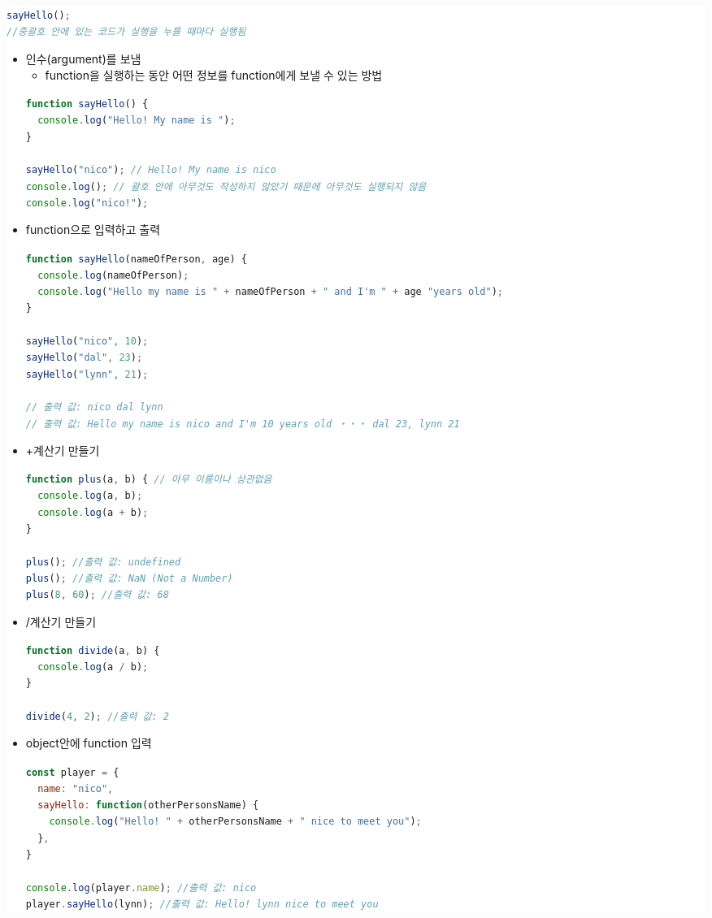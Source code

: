  ```javascript
  sayHello();
  //중괄호 안에 있는 코드가 실행을 누를 때마다 실행됨
  ```
- 인수(argument)를 보냄
  - function을 실행하는 동안 어떤 정보를 function에게 보낼 수 있는 방법
  ```javascript
  function sayHello() {
    console.log("Hello! My name is ");
  }

  sayHello("nico"); // Hello! My name is nico
  console.log(); // 괄호 안에 아무것도 작성하지 않았기 때문에 아무것도 실행되지 않음
  console.log("nico!");
  ```
- function으로 입력하고 출력
  ```javascript
  function sayHello(nameOfPerson, age) {
    console.log(nameOfPerson);
    console.log("Hello my name is " + nameOfPerson + " and I'm " + age "years old");
  }

  sayHello("nico", 10);
  sayHello("dal", 23);
  sayHello("lynn", 21);

  // 출력 값: nico dal lynn
  // 출력 값: Hello my name is nico and I'm 10 years old ・・・ dal 23, lynn 21 
  ```
- +계산기 만들기
  ```javascript
  function plus(a, b) { // 아무 이름이나 상관없음
    console.log(a, b);
    console.log(a + b);
  }

  plus(); //출력 값: undefined
  plus(); //출력 값: NaN (Not a Number)
  plus(8, 60); //출력 값: 68
  ```
- /계산기 만들기
  ```javascript
  function divide(a, b) {
    console.log(a / b);
  }

  divide(4, 2); //출력 값: 2
  ```
- object안에 function 입력
  ```javascript
  const player = {
    name: "nico",
    sayHello: function(otherPersonsName) {
      console.log("Hello! " + otherPersonsName + " nice to meet you");
    },
  }

  console.log(player.name); //출력 값: nico
  player.sayHello(lynn); //출력 값: Hello! lynn nice to meet you
  ```
